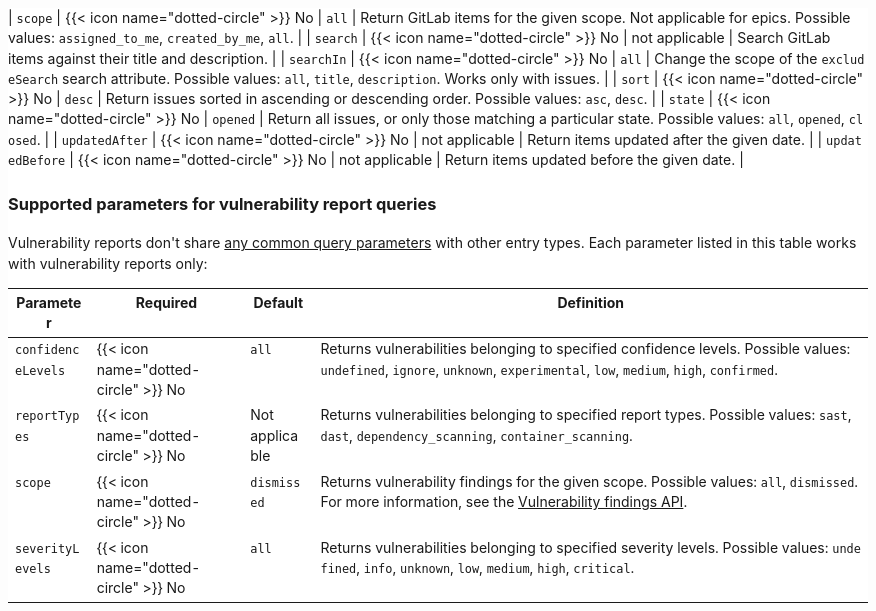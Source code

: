 | `scope`            | {{< icon name="dotted-circle" >}} No | `all`        | Return GitLab items for the given scope. Not applicable for epics. Possible values: `assigned_to_me`, `created_by_me`, `all`. |
| `search`           | {{< icon name="dotted-circle" >}} No | not applicable          | Search GitLab items against their title and description. |
| `searchIn`         | {{< icon name="dotted-circle" >}} No | `all`        | Change the scope of the `excludeSearch` search attribute. Possible values: `all`, `title`, `description`. Works only with issues. |
| `sort`             | {{< icon name="dotted-circle" >}} No | `desc`       | Return issues sorted in ascending or descending order. Possible values: `asc`, `desc`. |
| `state`            | {{< icon name="dotted-circle" >}} No | `opened`     | Return all issues, or only those matching a particular state. Possible values: `all`, `opened`, `closed`. |
| `updatedAfter`     | {{< icon name="dotted-circle" >}} No | not applicable          | Return items updated after the given date. |
| `updatedBefore`    | {{< icon name="dotted-circle" >}} No | not applicable          | Return items updated before the given date. |

### Supported parameters for vulnerability report queries

Vulnerability reports don't share
[any common query parameters](../../api/vulnerability_findings.md)
with other entry types. Each parameter listed in this table works with vulnerability reports only:

| Parameter          | Required               | Default        | Definition |
|--------------------|------------------------|----------------|------------|
| `confidenceLevels` | {{< icon name="dotted-circle" >}} No | `all`          | Returns vulnerabilities belonging to specified confidence levels. Possible values: `undefined`, `ignore`, `unknown`, `experimental`, `low`, `medium`, `high`, `confirmed`. |
| `reportTypes`      | {{< icon name="dotted-circle" >}} No | Not applicable | Returns vulnerabilities belonging to specified report types. Possible values: `sast`, `dast`, `dependency_scanning`, `container_scanning`. |
| `scope`            | {{< icon name="dotted-circle" >}} No | `dismissed`    | Returns vulnerability findings for the given scope. Possible values: `all`, `dismissed`. For more information, see the [Vulnerability findings API](../../api/vulnerability_findings.md). |
| `severityLevels`   | {{< icon name="dotted-circle" >}} No | `all`          | Returns vulnerabilities belonging to specified severity levels. Possible values: `undefined`, `info`, `unknown`, `low`, `medium`, `high`, `critical`. |
